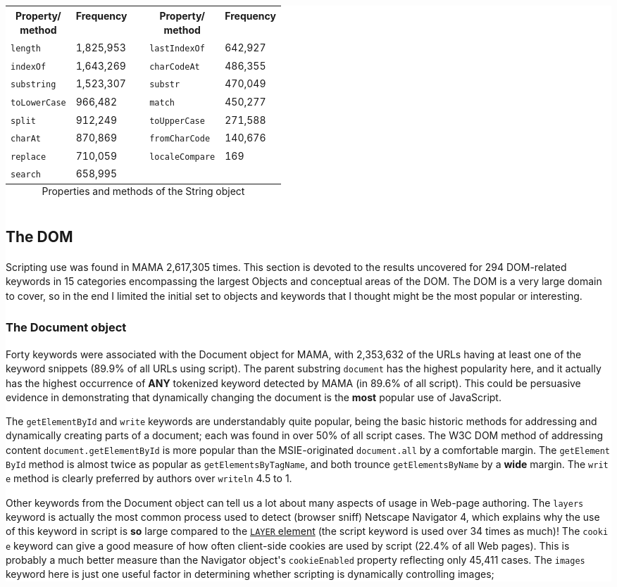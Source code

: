 <table cellspacing="0" cellpadding="3">
<caption class="comment" style="caption-side: bottom">Properties and methods of the String object</caption>
   <tr valign="bottom"><th>Property/<br />method</th><th>Frequency</th><th rowspan="9">&#xA0;</th><th>Property/<br />method</th><th>Frequency</th></tr>
   <tr class="r1"><td><code class="svar">length</code></td><td class="num">1,825,953</td><td><code class="svar">lastIndexOf</code></td><td class="num">642,927</td></tr>
   <tr class="r2"><td><code class="svar">indexOf</code></td><td class="num">1,643,269</td><td><code class="svar">charCodeAt</code></td><td class="num">486,355</td></tr>
   <tr class="r1"><td><code class="svar">substring</code></td><td class="num">1,523,307</td><td><code class="svar">substr</code></td><td class="num">470,049</td></tr>
   <tr class="r2"><td><code class="svar">toLowerCase</code></td><td class="num">966,482</td><td><code class="svar">match</code></td><td class="num">450,277</td></tr>
   <tr class="r1"><td><code class="svar">split</code></td><td class="num">912,249</td><td><code class="svar">toUpperCase</code></td><td class="num">271,588</td></tr>
   <tr class="r2"><td><code class="svar">charAt</code></td><td class="num">870,869</td><td><code class="svar">fromCharCode</code></td><td class="num">140,676</td></tr>
   <tr class="r1"><td><code class="svar">replace</code></td><td class="num">710,059</td><td><code class="svar">localeCompare</code></td><td class="num">169</td></tr>
   <tr class="r2"><td><code class="svar">search</code></td><td class="num">658,995</td><td>&#xA0;</td><td>&#xA0;</td></tr>
</table>

<h2>The DOM</h2>
<p>Scripting use was found in MAMA 2,617,305 times. This section is devoted to 
the results uncovered for 294 DOM-related keywords in 15 categories encompassing 
the largest Objects and conceptual areas of the DOM. 
The DOM is a very large domain to cover, so in the end I limited the initial set 
to objects and keywords that I thought might be the most popular or interesting. </p>

<h3>The Document object</h3>
<p>Forty keywords were associated with the Document object for MAMA, with 2,353,632 
   of the URLs having at least one of the keyword snippets (89.9% of all URLs 
   using script). The parent substring <code class="svar">document</code> has 
   the highest popularity here, and it actually has the highest occurrence of 
   <strong>ANY</strong> tokenized keyword detected by MAMA (in 89.6% of all 
   script). This could be persuasive evidence in demonstrating that dynamically 
   changing the document is the <strong>most</strong> popular use of JavaScript.</p>
    
<p>The <code class="svar">getElementById</code> and <code class="svar">write</code> 
   keywords are understandably quite popular, being the basic historic methods for 
   addressing and dynamically creating parts of a document; each was found in over 
   50% of all script cases. The W3C DOM method of addressing content 
   <code class="svar">document.getElementById</code> is more popular than the 
   MSIE-originated <code class="svar">document.all</code> by a comfortable margin. 
   The <code class="svar">getElementById</code> method is almost twice as popular as 
   <code class="svar">getElementsByTagName</code>, and both trounce 
   <code class="svar">getElementsByName</code> by a <strong>wide</strong> 
   margin. The <code class="svar">write</code> method is clearly preferred by 
   authors over <code class="svar">writeln</code> 4.5 to 1.</p>

<p>Other keywords from the Document object can tell us a lot about many aspects of usage in
   Web-page authoring. The <code class="svar">layers</code> keyword is actually 
   the most common process used to detect (browser sniff) Netscape Navigator 4, 
   which explains why the use of this keyword in script is <strong>so</strong> 
   large compared to the <a href="http://dev.opera.com/articles/view/mama-phrase-block-list/#extensions"><code class="elem">LAYER</code> 
   element</a> (the script keyword is used over 34 times as much)! The <code class="svar">cookie</code> 
   keyword can give a good measure of how often client-side cookies are used by 
   script (22.4% of all Web pages). This is probably a much better measure than 
   the Navigator object&#39;s <code class="svar">cookieEnabled</code> property reflecting 
   only 45,411 cases. The <code class="svar">images</code> keyword here is just one 
   useful factor in determining whether scripting is dynamically controlling images; 